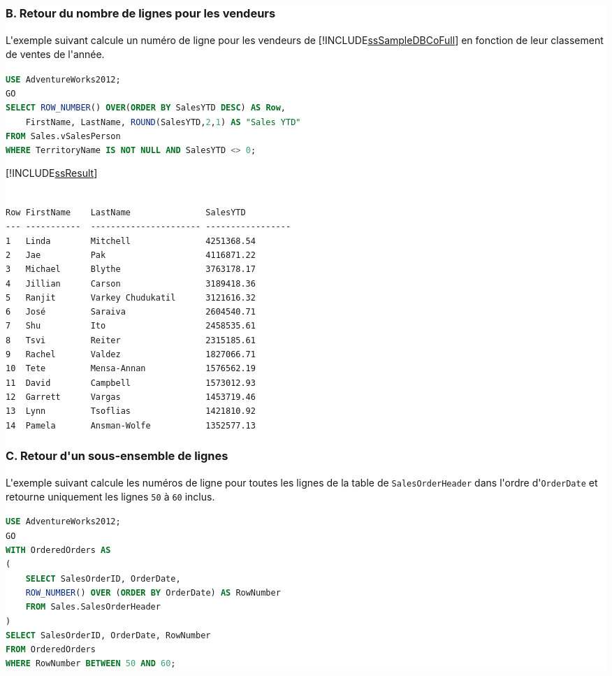 
### <a name="b-returning-the-row-number-for-salespeople"></a>B. Retour du nombre de lignes pour les vendeurs  
 L'exemple suivant calcule un numéro de ligne pour les vendeurs de [!INCLUDE[ssSampleDBCoFull](../../includes/sssampledbcofull-md.md)] en fonction de leur classement de ventes de l'année.  
  
```sql  
USE AdventureWorks2012;   
GO  
SELECT ROW_NUMBER() OVER(ORDER BY SalesYTD DESC) AS Row,   
    FirstName, LastName, ROUND(SalesYTD,2,1) AS "Sales YTD"   
FROM Sales.vSalesPerson  
WHERE TerritoryName IS NOT NULL AND SalesYTD <> 0;  
```  
  
 [!INCLUDE[ssResult](../../includes/ssresult-md.md)]  
  
```  
  
Row FirstName    LastName               SalesYTD  
--- -----------  ---------------------- -----------------  
1   Linda        Mitchell               4251368.54  
2   Jae          Pak                    4116871.22  
3   Michael      Blythe                 3763178.17  
4   Jillian      Carson                 3189418.36  
5   Ranjit       Varkey Chudukatil      3121616.32  
6   José         Saraiva                2604540.71  
7   Shu          Ito                    2458535.61  
8   Tsvi         Reiter                 2315185.61  
9   Rachel       Valdez                 1827066.71  
10  Tete         Mensa-Annan            1576562.19  
11  David        Campbell               1573012.93  
12  Garrett      Vargas                 1453719.46  
13  Lynn         Tsoflias               1421810.92  
14  Pamela       Ansman-Wolfe           1352577.13  
```  
  
### <a name="c-returning-a-subset-of-rows"></a>C. Retour d'un sous-ensemble de lignes  
 L'exemple suivant calcule les numéros de ligne pour toutes les lignes de la table de `SalesOrderHeader` dans l'ordre d'`OrderDate` et retourne uniquement les lignes `50` à `60` inclus.  
  
```sql  
USE AdventureWorks2012;  
GO  
WITH OrderedOrders AS  
(  
    SELECT SalesOrderID, OrderDate,  
    ROW_NUMBER() OVER (ORDER BY OrderDate) AS RowNumber  
    FROM Sales.SalesOrderHeader   
)   
SELECT SalesOrderID, OrderDate, RowNumber    
FROM OrderedOrders   
WHERE RowNumber BETWEEN 50 AND 60;  
```  
  